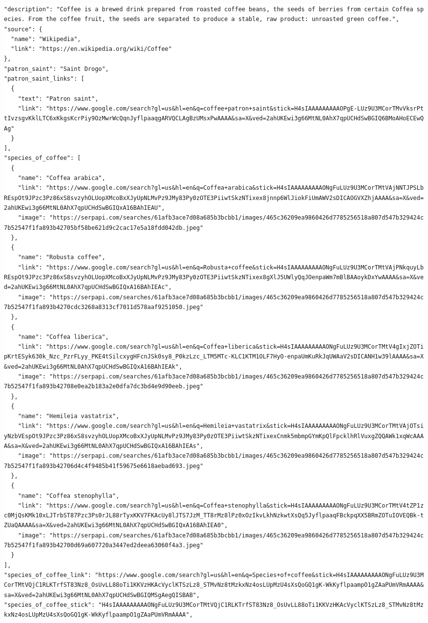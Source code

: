     "description": "Coffee is a brewed drink prepared from roasted coffee beans, the seeds of berries from certain Coffea species. From the coffee fruit, the seeds are separated to produce a stable, raw product: unroasted green coffee.",
    "source": {
      "name": "Wikipedia",
      "link": "https://en.wikipedia.org/wiki/Coffee"
    },
    "patron_saint": "Saint Drogo",
    "patron_saint_links": [
      {
        "text": "Patron saint",
        "link": "https://www.google.com/search?gl=us&hl=en&q=coffee+patron+saint&stick=H4sIAAAAAAAAAOPgE-LUz9U3MCorTMvVksrPttIvzsgvKklLTC6xKkgsKcrPiy9OzMwrWcQqnJyflpaaqgARVQCLAgBzUMsxPwAAAA&sa=X&ved=2ahUKEwi3g66MtNL0AhX7qpUCHdSwBGIQ6BMoAHoECEwQAg"
      }
    ],
    "species_of_coffee": [
      {
        "name": "Coffea arabica",
        "link": "https://www.google.com/search?gl=us&hl=en&q=Coffea+arabica&stick=H4sIAAAAAAAAAONgFuLUz9U3MCorTMtVAjNNTJPSLbREspOt9JPzc3Pz86xS8svzyhOLUopXMcoBxXJyUpNLMvPz9JMy83Py0zOTE3PiiwtSkzNTixex8jnnp6WlJiokFiUmAWV2sDICAOGVXZhjAAAA&sa=X&ved=2ahUKEwi3g66MtNL0AhX7qpUCHdSwBGIQxA16BAhIEAU",
        "image": "https://serpapi.com/searches/61afb3ace7d08a685b3bcbb1/images/465c36209ea9860426d7785256518a807d547b329424c7b52547f1fa893b42705bf58be621d9c2cac17e5a18fdd042db.jpeg"
      },
      {
        "name": "Robusta coffee",
        "link": "https://www.google.com/search?gl=us&hl=en&q=Robusta+coffee&stick=H4sIAAAAAAAAAONgFuLUz9U3MCorTMtVAjPNkquyLbREspOt9JPzc3Pz86xS8svzyhOLUopXMcoBxXJyUpNLMvPz9JMy83Py0zOTE3PiiwtSkzNTixex8gXlJ5UWlyQqJOenpaWm7mBlBAAoykDxYwAAAA&sa=X&ved=2ahUKEwi3g66MtNL0AhX7qpUCHdSwBGIQxA16BAhIEAc",
        "image": "https://serpapi.com/searches/61afb3ace7d08a685b3bcbb1/images/465c36209ea9860426d7785256518a807d547b329424c7b52547f1fa893b4270cdc3268a8313cf7011d578aaf9251050.jpeg"
      },
      {
        "name": "Coffea liberica",
        "link": "https://www.google.com/search?gl=us&hl=en&q=Coffea+liberica&stick=H4sIAAAAAAAAAONgFuLUz9U3MCorTMtV4gIxjZOTipKrtESyk630k_Nzc_PzrFLyy_PKE4tSilcxygHFcnJSk0sy8_P0kzLzc_LTM5MTc-KLC1KTM1OLF7HyO-enpaUmKuRkJqUWAaV2sDICANH1w39lAAAA&sa=X&ved=2ahUKEwi3g66MtNL0AhX7qpUCHdSwBGIQxA16BAhIEAk",
        "image": "https://serpapi.com/searches/61afb3ace7d08a685b3bcbb1/images/465c36209ea9860426d7785256518a807d547b329424c7b52547f1fa893b42708e0ea2b183a2e0dfa7dc3bd4e9d90eeb.jpeg"
      },
      {
        "name": "Hemileia vastatrix",
        "link": "https://www.google.com/search?gl=us&hl=en&q=Hemileia+vastatrix&stick=H4sIAAAAAAAAAONgFuLUz9U3MCorTMtVAjOTsiyNzbVEspOt9JPzc3Pz86xS8svzyhOLUopXMcoBxXJyUpNLMvPz9JMy83Py0zOTE3PiiwtSkzNTixexCnmk5mbmpGYmKpQlFpcklhRlVuxgZQQAWk1xqWcAAAA&sa=X&ved=2ahUKEwi3g66MtNL0AhX7qpUCHdSwBGIQxA16BAhIEAs",
        "image": "https://serpapi.com/searches/61afb3ace7d08a685b3bcbb1/images/465c36209ea9860426d7785256518a807d547b329424c7b52547f1fa893b42706d4c4f9485b41f59675e6618aebad693.jpeg"
      },
      {
        "name": "Coffea stenophylla",
        "link": "https://www.google.com/search?gl=us&hl=en&q=Coffea+stenophylla&stick=H4sIAAAAAAAAAONgFuLUz9U3MCorTMtV4tZP1zc0MjQsKMk10xLJTrbST87Pzc3Ps0rJL88rTyxKKV7FKAcUy8lJTS7JzM_TT8rMz8lPz0xOzIkvLkhNzkwtXsQq5JyflpaaqFBckpqXX5BRmZOTuIOVEQBk-tZUaQAAAA&sa=X&ved=2ahUKEwi3g66MtNL0AhX7qpUCHdSwBGIQxA16BAhIEA0",
        "image": "https://serpapi.com/searches/61afb3ace7d08a685b3bcbb1/images/465c36209ea9860426d7785256518a807d547b329424c7b52547f1fa893b42700d69a607720a3447ed2deea63060f4a3.jpeg"
      }
    ],
    "species_of_coffee_link": "https://www.google.com/search?gl=us&hl=en&q=Species+of+coffee&stick=H4sIAAAAAAAAAONgFuLUz9U3MCorTMtVQjC1RLKTrfST83Nz8_OsUvLL88oTi1KKVzHKAcVyclKTSzLz8_STMvNz8tMzkxNz4osLUpMzU4sXsQoGQ1gK-WkKyflpaampO1gZAaPUmVRmAAAA&sa=X&ved=2ahUKEwi3g66MtNL0AhX7qpUCHdSwBGIQMSgAegQISBAB",
    "species_of_coffee_stick": "H4sIAAAAAAAAAONgFuLUz9U3MCorTMtVQjC1RLKTrfST83Nz8_OsUvLL88oTi1KKVzHKAcVyclKTSzLz8_STMvNz8tMzkxNz4osLUpMzU4sXsQoGQ1gK-WkKyflpaampO1gZAaPUmVRmAAAA",